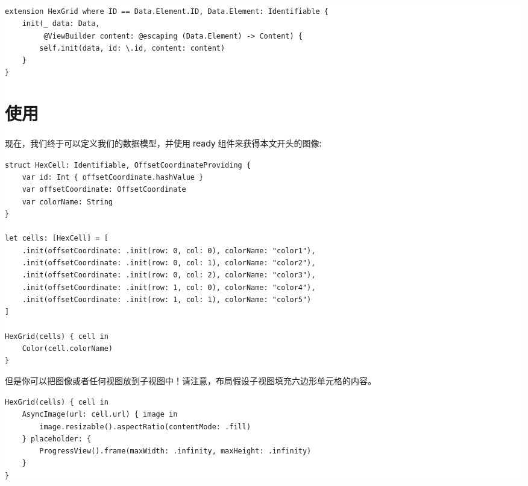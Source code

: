 ```
extension HexGrid where ID == Data.Element.ID, Data.Element: Identifiable {
    init(_ data: Data,
         @ViewBuilder content: @escaping (Data.Element) -> Content) {
        self.init(data, id: \.id, content: content)
    }
}
```

# 使用

现在，我们终于可以定义我们的数据模型，并使用 ready 组件来获得本文开头的图像:

```
struct HexCell: Identifiable, OffsetCoordinateProviding {
    var id: Int { offsetCoordinate.hashValue }
    var offsetCoordinate: OffsetCoordinate
    var colorName: String
}

let cells: [HexCell] = [
    .init(offsetCoordinate: .init(row: 0, col: 0), colorName: "color1"),
    .init(offsetCoordinate: .init(row: 0, col: 1), colorName: "color2"),
    .init(offsetCoordinate: .init(row: 0, col: 2), colorName: "color3"),
    .init(offsetCoordinate: .init(row: 1, col: 0), colorName: "color4"),
    .init(offsetCoordinate: .init(row: 1, col: 1), colorName: "color5")
]

HexGrid(cells) { cell in
    Color(cell.colorName)
}
```

但是你可以把图像或者任何视图放到子视图中！请注意，布局假设子视图填充六边形单元格的内容。

```
HexGrid(cells) { cell in
    AsyncImage(url: cell.url) { image in
        image.resizable().aspectRatio(contentMode: .fill)
    } placeholder: {
        ProgressView().frame(maxWidth: .infinity, maxHeight: .infinity)
    }
}
```
